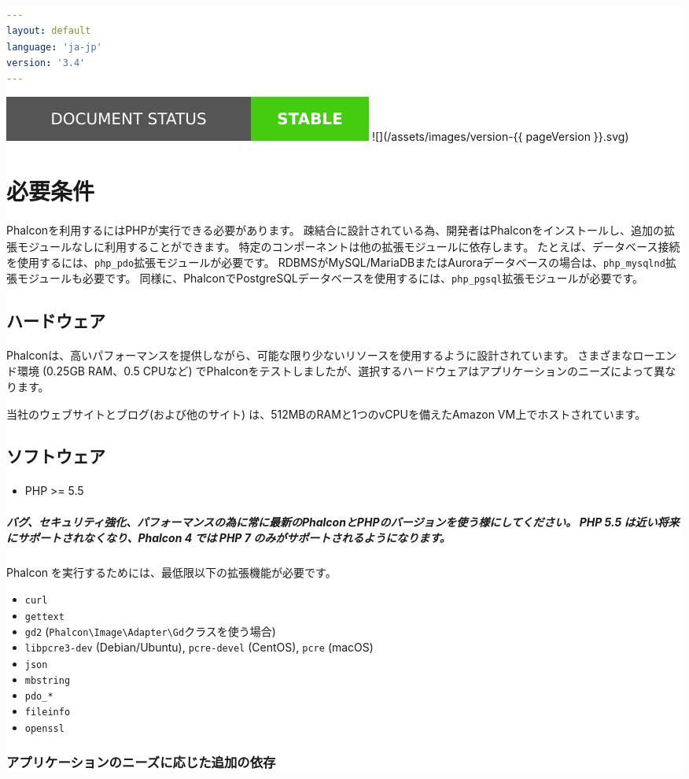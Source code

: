 ```yaml
---
layout: default
language: 'ja-jp'
version: '3.4'
---
```

![](/assets/images/document-status-stable-success.svg) ![](/assets/images/version-{{ pageVersion }}.svg)
<a name='requirements'></a>

# 必要条件

Phalconを利用するにはPHPが実行できる必要があります。 疎結合に設計されている為、開発者はPhalconをインストールし、追加の拡張モジュールなしに利用することができます。 特定のコンポーネントは他の拡張モジュールに依存します。 たとえば、データベース接続を使用するには、`php_pdo`拡張モジュールが必要です。 RDBMSがMySQL/MariaDBまたはAuroraデータベースの場合は、`php_mysqlnd`拡張モジュールも必要です。 同様に、PhalconでPostgreSQLデータベースを使用するには、`php_pgsql`拡張モジュールが必要です。

<a name='requirements-hardware'></a>

## ハードウェア

Phalconは、高いパフォーマンスを提供しながら、可能な限り少ないリソースを使用するように設計されています。 さまざまなローエンド環境 (0.25GB RAM、0.5 CPUなど) でPhalconをテストしましたが、選択するハードウェアはアプリケーションのニーズによって異なります。

当社のウェブサイトとブログ(および他のサイト) は、512MBのRAMと1つのvCPUを備えたAmazon VM上でホストされています。

<a name='requirements-software'></a>

## ソフトウェア

* PHP >= 5.5

<h5 class='alert alert-danger'>バグ、セキュリティ強化、パフォーマンスの為に常に最新のPhalconとPHPのバージョンを使う様にしてください。 PHP 5.5 は近い将来にサポートされなくなり、Phalcon 4 では PHP 7 のみがサポートされるようになります。 </h5>

Phalcon を実行するためには、最低限以下の拡張機能が必要です。

* `curl`
* `gettext`
* `gd2` (`Phalcon\Image\Adapter\Gd`クラスを使う場合)
* `libpcre3-dev` (Debian/Ubuntu), `pcre-devel` (CentOS), `pcre` (macOS)
* `json`
* `mbstring`
* `pdo_*`
* `fileinfo`
* `openssl`

<a name='requirements-software-optional'></a>

### アプリケーションのニーズに応じた追加の依存
